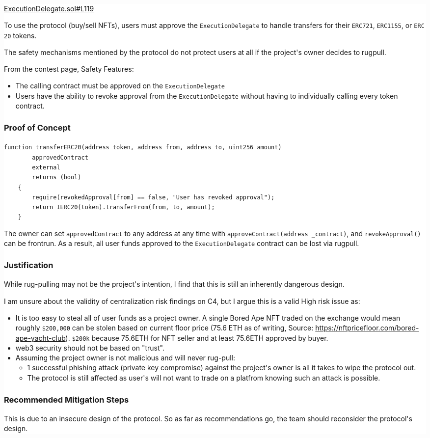 [ExecutionDelegate.sol#L119](https://github.com/code-423n4/2022-10-blur/blob/2fdaa6e13b544c8c11d1c022a575f16c3a72e3bf/contracts/ExecutionDelegate.sol#L119)<br>

To use the protocol (buy/sell NFTs), users must approve the `ExecutionDelegate` to handle transfers for their `ERC721`, `ERC1155`, or `ERC20` tokens.

The safety mechanisms mentioned by the protocol do not protect users at all if the project's owner decides to rugpull.

From the contest page, Safety Features:

*   The calling contract must be approved on the `ExecutionDelegate`
*   Users have the ability to revoke approval from the `ExecutionDelegate` without having to individually calling every token contract.

### Proof of Concept

```sol
function transferERC20(address token, address from, address to, uint256 amount)
        approvedContract
        external
        returns (bool)
    {
        require(revokedApproval[from] == false, "User has revoked approval");
        return IERC20(token).transferFrom(from, to, amount);
    }
```

The owner can set `approvedContract`  to any address at any time with `approveContract(address _contract)`, and `revokeApproval()` can be frontrun. As a result, all user funds approved to the `ExecutionDelegate` contract can be lost via rugpull.

### Justification

While rug-pulling may not be the project's intention, I find that this is still an inherently dangerous design.

I am unsure about the validity of centralization risk findings on C4, but I argue this is a valid High risk issue as:

*   It is too easy to steal all of user funds as a project owner. A single Bored Ape NFT traded on the exchange would mean roughly `$200,000` can be stolen based on current floor price (75.6 ETH as of writing, Source: <https://nftpricefloor.com/bored-ape-yacht-club>). `$200k` because 75.6ETH for NFT seller and at least 75.6ETH approved by buyer.
*   web3 security should not be based on "trust".
*   Assuming the project owner is not malicious and will never rug-pull:
    *   1 successful phishing attack (private key compromise) against the project's owner is all it takes to wipe the protocol out.
    *   The protocol is still affected as user's will not want to trade on a platfrom knowing such an attack is possible.

### Recommended Mitigation Steps

This is due to an insecure design of the protocol. So as far as recommendations go, the team should reconsider the protocol's design.
